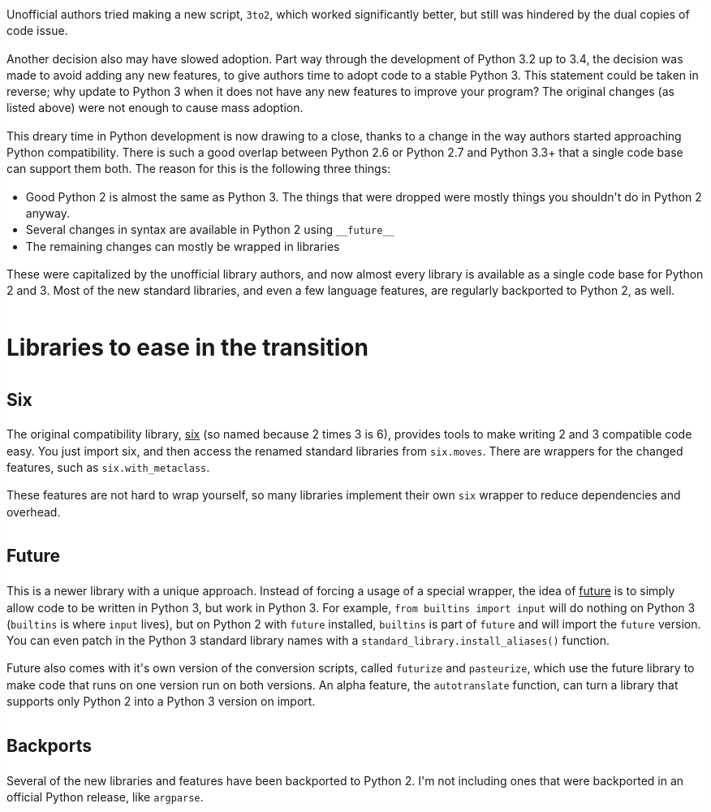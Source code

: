 Unofficial authors tried making a new script, `3to2`, which worked significantly better, but still was hindered by the dual copies of code issue.

Another decision also may have slowed adoption. Part way through the development of Python 3.2 up to 3.4, the decision was made to avoid adding any new features, to give authors time to adopt code to a stable Python 3. This statement could be taken in reverse; why update to Python 3 when it does not have any new features to improve your program? The original changes (as listed above) were not enough to cause mass adoption.

This dreary time in Python development is now drawing to a close, thanks to a change in the way authors started approaching Python compatibility. There is such a good overlap between Python 2.6 or Python 2.7 and Python 3.3+ that a single code base can support them both. The reason for this is the following three things:

* Good Python 2 is almost the same as Python 3. The things that were dropped were mostly things you shouldn't do in Python 2 anyway.
* Several changes in syntax are available in Python 2 using `__future__`
* The remaining changes can mostly be wrapped in libraries

These were capitalized by the unofficial library authors, and now almost every library is available as a single code base for Python 2 and 3. Most of the new standard libraries, and even a few language features, are regularly backported to Python 2, as well.

# Libraries to ease in the transition

## Six

The original compatibility library, [six](https://pythonhosted.org/six/) (so named because 2 times 3 is 6), provides tools to make writing 2 and 3 compatible code easy. You just import six, and then access the renamed standard libraries from `six.moves`. There are wrappers for the changed features, such as `six.with_metaclass`.

These features are not hard to wrap yourself, so many libraries implement their own `six` wrapper to reduce dependencies and overhead.

## Future

This is a newer library with a unique approach. Instead of forcing a usage of a special wrapper, the idea of [future](http://python-future.org) is to simply allow code to be written in Python 3, but work in Python 3. For example, `from builtins import input` will do nothing on Python 3 (`builtins` is where `input` lives), but on Python 2 with `future` installed, `builtins` is part of `future` and will import the `future` version. You can even patch in the Python 3 standard library names
with a `standard_library.install_aliases()` function.

Future also comes with it's own version of the conversion scripts, called `futurize` and `pasteurize`, which use the future library to make code that runs on one version run on both versions. An alpha feature, the `autotranslate` function, can turn a library that supports only Python 2 into a Python 3 version on import.

## Backports

Several of the new libraries and features have been backported to Python 2. I'm not including ones that were backported in an official Python release, like `argparse`.
